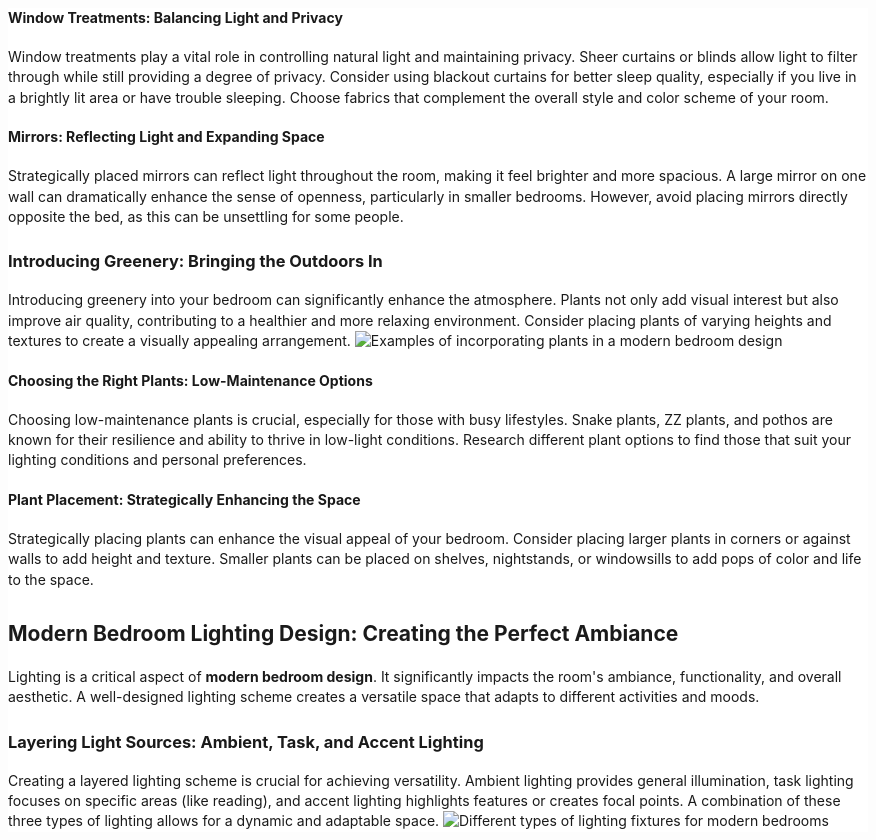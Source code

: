 ####  Window Treatments: Balancing Light and Privacy

Window treatments play a vital role in controlling natural light and maintaining privacy.  Sheer curtains or blinds allow light to filter through while still providing a degree of privacy.  Consider using blackout curtains for better sleep quality, especially if you live in a brightly lit area or have trouble sleeping.  Choose fabrics that complement the overall style and color scheme of your room.

####  Mirrors: Reflecting Light and Expanding Space

Strategically placed mirrors can reflect light throughout the room, making it feel brighter and more spacious.  A large mirror on one wall can dramatically enhance the sense of openness, particularly in smaller bedrooms.  However, avoid placing mirrors directly opposite the bed, as this can be unsettling for some people.



###  Introducing Greenery: Bringing the Outdoors In

Introducing greenery into your bedroom can significantly enhance the atmosphere.  Plants not only add visual interest but also improve air quality, contributing to a healthier and more relaxing environment.  Consider placing plants of varying heights and textures to create a visually appealing arrangement.  ![Examples of incorporating plants in a modern bedroom design](https://img.freepik.com/premium-photo/modern-bedroom-interior-design-with-bed-plants_529344-4942.jpg)

####  Choosing the Right Plants: Low-Maintenance Options

Choosing low-maintenance plants is crucial, especially for those with busy lifestyles.  Snake plants, ZZ plants, and pothos are known for their resilience and ability to thrive in low-light conditions.  Research different plant options to find those that suit your lighting conditions and personal preferences.

####  Plant Placement: Strategically Enhancing the Space

Strategically placing plants can enhance the visual appeal of your bedroom.  Consider placing larger plants in corners or against walls to add height and texture.  Smaller plants can be placed on shelves, nightstands, or windowsills to add pops of color and life to the space.


##  Modern Bedroom Lighting Design: Creating the Perfect Ambiance

Lighting is a critical aspect of **modern bedroom design**. It significantly impacts the room's ambiance, functionality, and overall aesthetic.  A well-designed lighting scheme creates a versatile space that adapts to different activities and moods.

###  Layering Light Sources: Ambient, Task, and Accent Lighting

Creating a layered lighting scheme is crucial for achieving versatility.  Ambient lighting provides general illumination, task lighting focuses on specific areas (like reading), and accent lighting highlights features or creates focal points.  A combination of these three types of lighting allows for a dynamic and adaptable space.  ![Different types of lighting fixtures for modern bedrooms](http://hawk-haven.com/wp-content/uploads/imgp/modern-bedroom-lighting-fixtures-2-9468.jpg)
